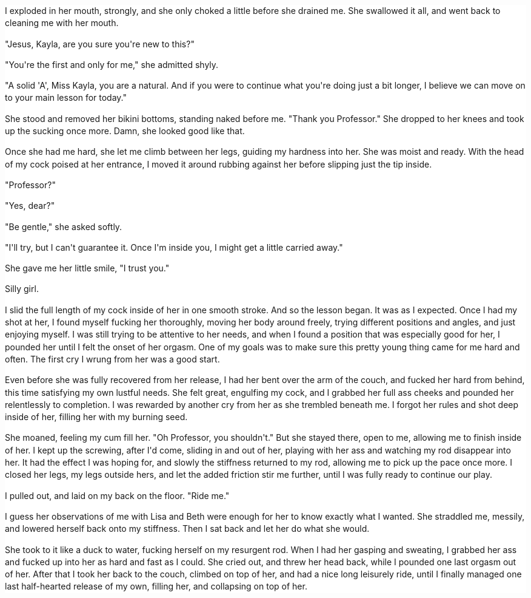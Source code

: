 I exploded in her mouth, strongly, and she only choked a little before she drained me. She swallowed it all, and went back to cleaning me with her mouth. 

"Jesus, Kayla, are you sure you're new to this?" 

"You're the first and only for me," she admitted shyly. 

"A solid 'A', Miss Kayla, you are a natural. And if you were to continue what you're doing just a bit longer, I believe we can move on to your main lesson for today." 

She stood and removed her bikini bottoms, standing naked before me. "Thank you Professor." She dropped to her knees and took up the sucking once more. Damn, she looked good like that. 

Once she had me hard, she let me climb between her legs, guiding my hardness into her. She was moist and ready. With the head of my cock poised at her entrance, I moved it around rubbing against her before slipping just the tip inside. 

"Professor?" 

"Yes, dear?" 

"Be gentle," she asked softly. 

"I'll try, but I can't guarantee it. Once I'm inside you, I might get a little carried away." 

She gave me her little smile, "I trust you." 

Silly girl. 

I slid the full length of my cock inside of her in one smooth stroke. And so the lesson began. It was as I expected. Once I had my shot at her, I found myself fucking her thoroughly, moving her body around freely, trying different positions and angles, and just enjoying myself. I was still trying to be attentive to her needs, and when I found a position that was especially good for her, I pounded her until I felt the onset of her orgasm. One of my goals was to make sure this pretty young thing came for me hard and often. The first cry I wrung from her was a good start. 

Even before she was fully recovered from her release, I had her bent over the arm of the couch, and fucked her hard from behind, this time satisfying my own lustful needs. She felt great, engulfing my cock, and I grabbed her full ass cheeks and pounded her relentlessly to completion. I was rewarded by another cry from her as she trembled beneath me. I forgot her rules and shot deep inside of her, filling her with my burning seed. 

She moaned, feeling my cum fill her. "Oh Professor, you shouldn't." But she stayed there, open to me, allowing me to finish inside of her. I kept up the screwing, after I'd come, sliding in and out of her, playing with her ass and watching my rod disappear into her. It had the effect I was hoping for, and slowly the stiffness returned to my rod, allowing me to pick up the pace once more. I closed her legs, my legs outside hers, and let the added friction stir me further, until I was fully ready to continue our play. 

I pulled out, and laid on my back on the floor. "Ride me." 

I guess her observations of me with Lisa and Beth were enough for her to know exactly what I wanted. She straddled me, messily, and lowered herself back onto my stiffness. Then I sat back and let her do what she would. 

She took to it like a duck to water, fucking herself on my resurgent rod. When I had her gasping and sweating, I grabbed her ass and fucked up into her as hard and fast as I could. She cried out, and threw her head back, while I pounded one last orgasm out of her. After that I took her back to the couch, climbed on top of her, and had a nice long leisurely ride, until I finally managed one last half-hearted release of my own, filling her, and collapsing on top of her. 
